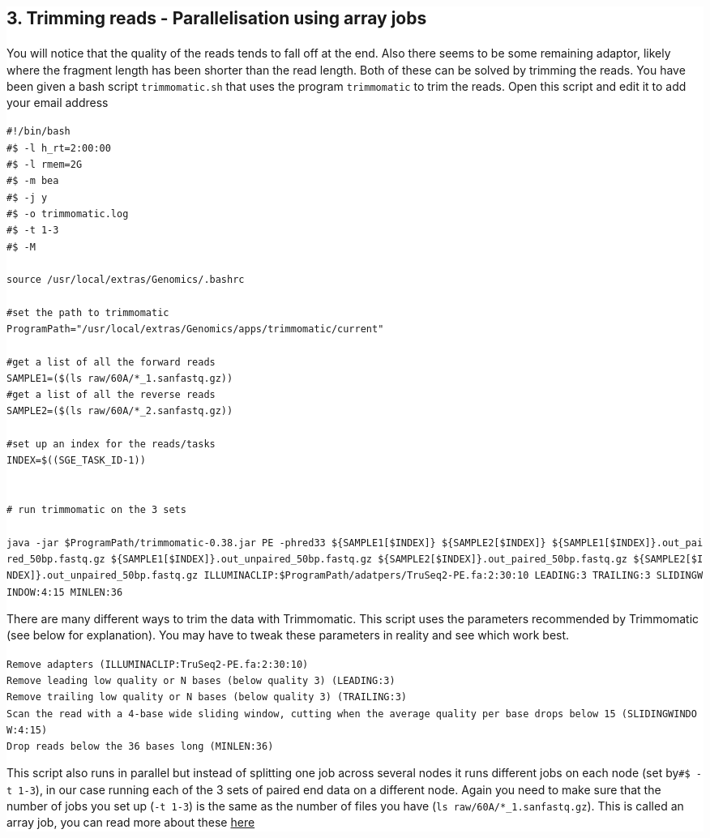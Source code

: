 ## 3. Trimming reads - Parallelisation using array jobs
You will notice that the quality of the reads tends to fall off at the end. Also there seems to be some remaining adaptor, likely where the fragment length has been shorter than the read length. Both of these can be solved by trimming the reads. You have been given a bash script ```trimmomatic.sh``` that uses the program ```trimmomatic``` to trim the reads. Open this script and edit it to add your email address
```
#!/bin/bash
#$ -l h_rt=2:00:00
#$ -l rmem=2G
#$ -m bea
#$ -j y
#$ -o trimmomatic.log
#$ -t 1-3
#$ -M

source /usr/local/extras/Genomics/.bashrc

#set the path to trimmomatic
ProgramPath="/usr/local/extras/Genomics/apps/trimmomatic/current"

#get a list of all the forward reads
SAMPLE1=($(ls raw/60A/*_1.sanfastq.gz))
#get a list of all the reverse reads
SAMPLE2=($(ls raw/60A/*_2.sanfastq.gz))

#set up an index for the reads/tasks
INDEX=$((SGE_TASK_ID-1))


# run trimmomatic on the 3 sets

java -jar $ProgramPath/trimmomatic-0.38.jar PE -phred33 ${SAMPLE1[$INDEX]} ${SAMPLE2[$INDEX]} ${SAMPLE1[$INDEX]}.out_paired_50bp.fastq.gz ${SAMPLE1[$INDEX]}.out_unpaired_50bp.fastq.gz ${SAMPLE2[$INDEX]}.out_paired_50bp.fastq.gz ${SAMPLE2[$INDEX]}.out_unpaired_50bp.fastq.gz ILLUMINACLIP:$ProgramPath/adatpers/TruSeq2-PE.fa:2:30:10 LEADING:3 TRAILING:3 SLIDINGWINDOW:4:15 MINLEN:36

```
There are many different ways to trim the data with Trimmomatic. This script uses the parameters recommended by Trimmomatic (see below for explanation). You may have to tweak these parameters in reality and see which work best.
```
Remove adapters (ILLUMINACLIP:TruSeq2-PE.fa:2:30:10)
Remove leading low quality or N bases (below quality 3) (LEADING:3)
Remove trailing low quality or N bases (below quality 3) (TRAILING:3)
Scan the read with a 4-base wide sliding window, cutting when the average quality per base drops below 15 (SLIDINGWINDOW:4:15)
Drop reads below the 36 bases long (MINLEN:36)
```
This script also runs in parallel but instead of splitting one job across several nodes it runs different jobs on each node (set by```#$ -t 1-3```), in our case running each of the 3 sets of paired end data on a different node. Again you need to make sure that the number of jobs you set up (```-t 1-3```) is the same as the number of files you have (```ls raw/60A/*_1.sanfastq.gz```). This is called an array job, you can read more about these [here](https://docs.hpc.shef.ac.uk/en/latest/parallel/JobArray.html)
